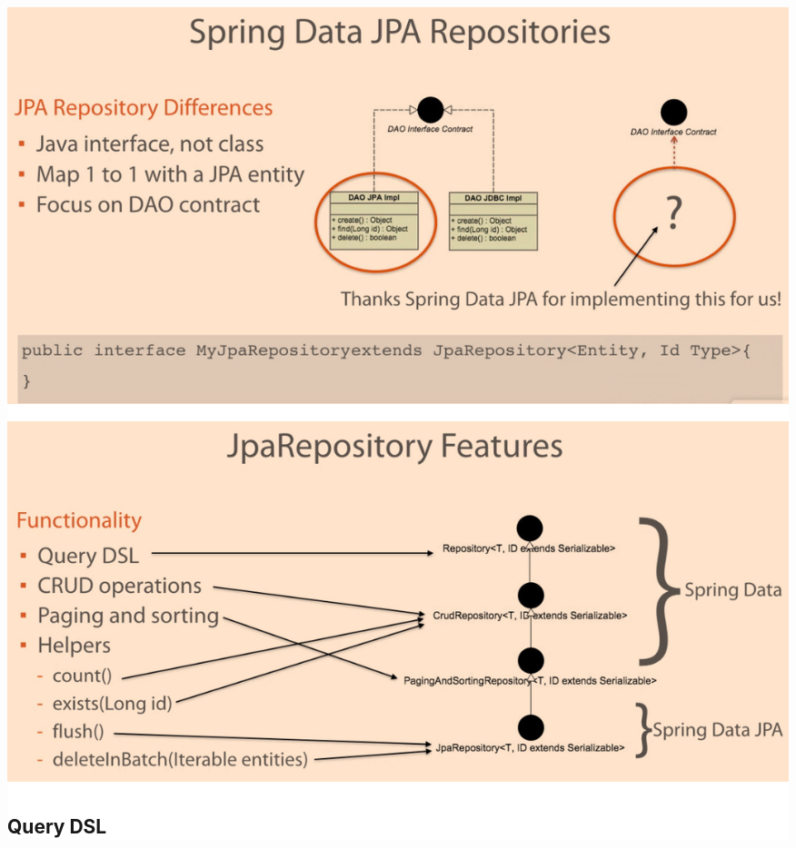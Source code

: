 ![alt text](images/db/Screenshot_2.png "Screenshot_2")

![alt text](images/db/Screenshot_3.png "Screenshot_3")

## Query DSL
